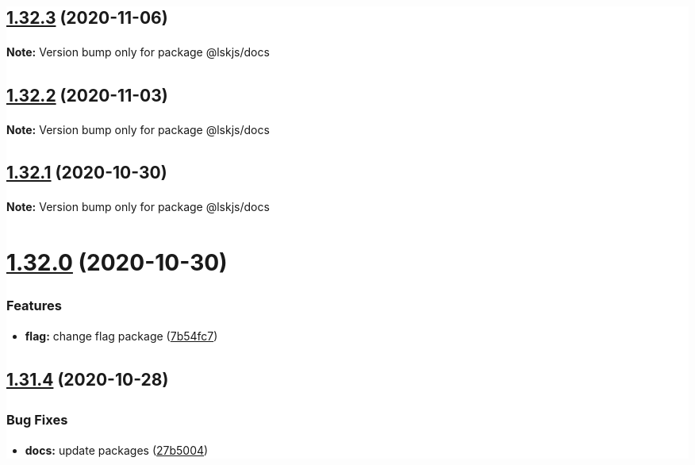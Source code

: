 
## [1.32.3](https://github.com/isuvorov/lib-starter-kit/tree/master/packages/lib1/compare/v1.32.2...v1.32.3) (2020-11-06)

**Note:** Version bump only for package @lskjs/docs





## [1.32.2](https://github.com/isuvorov/lib-starter-kit/tree/master/packages/lib1/compare/v1.32.1...v1.32.2) (2020-11-03)

**Note:** Version bump only for package @lskjs/docs





## [1.32.1](https://github.com/isuvorov/lib-starter-kit/tree/master/packages/lib1/compare/v1.32.0...v1.32.1) (2020-10-30)

**Note:** Version bump only for package @lskjs/docs





# [1.32.0](https://github.com/isuvorov/lib-starter-kit/tree/master/packages/lib1/compare/v1.31.4...v1.32.0) (2020-10-30)


### Features

* **flag:** change flag package ([7b54fc7](https://github.com/isuvorov/lib-starter-kit/tree/master/packages/lib1/commit/7b54fc7405869cf932e72751708689dc463469ec))





## [1.31.4](https://github.com/isuvorov/lib-starter-kit/tree/master/packages/lib1/compare/v1.31.3...v1.31.4) (2020-10-28)


### Bug Fixes

* **docs:** update packages ([27b5004](https://github.com/isuvorov/lib-starter-kit/tree/master/packages/lib1/commit/27b5004e266ec1629eff589cfa2e93e4a7b91925))




